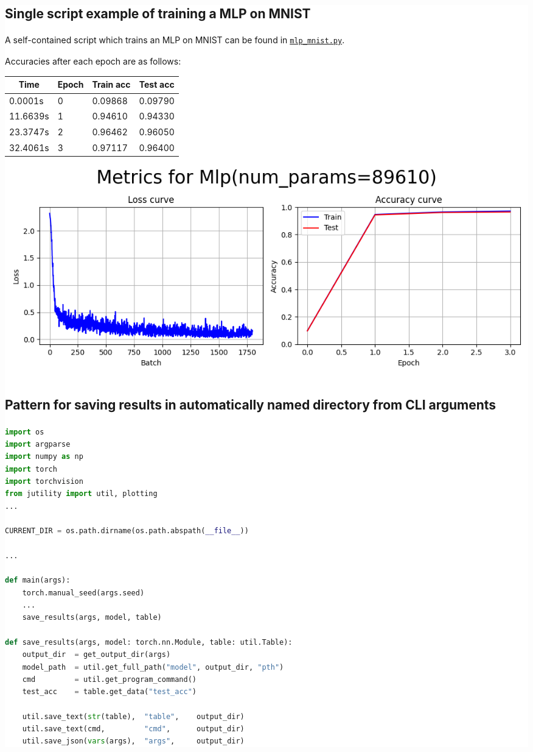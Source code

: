 ## Single script example of training a MLP on MNIST

A self-contained script which trains an MLP on MNIST can be found in [`mlp_mnist.py`](mlp_mnist.py).

Accuracies after each epoch are as follows:

Time        | Epoch | Train acc  | Test acc
----------- | ----- | ---------- | ----------
0.0001s     |     0 |    0.09868 |    0.09790
11.6639s    |     1 |    0.94610 |    0.94330
23.3747s    |     2 |    0.96462 |    0.96050
32.4061s    |     3 |    0.97117 |    0.96400

![](img/Metrics_for_Mlp_num_params_89610_.png)

## Pattern for saving results in automatically named directory from CLI arguments

```python
import os
import argparse
import numpy as np
import torch
import torchvision
from jutility import util, plotting
...

CURRENT_DIR = os.path.dirname(os.path.abspath(__file__))

...

def main(args):
    torch.manual_seed(args.seed)
    ...
    save_results(args, model, table)

def save_results(args, model: torch.nn.Module, table: util.Table):
    output_dir  = get_output_dir(args)
    model_path  = util.get_full_path("model", output_dir, "pth")
    cmd         = util.get_program_command()
    test_acc    = table.get_data("test_acc")

    util.save_text(str(table),  "table",    output_dir)
    util.save_text(cmd,         "cmd",      output_dir)
    util.save_json(vars(args),  "args",     output_dir)
```